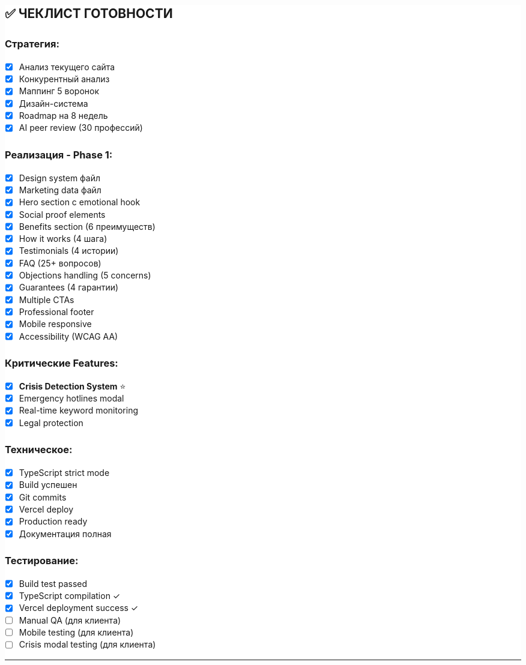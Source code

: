 
## ✅ ЧЕКЛИСТ ГОТОВНОСТИ

### Стратегия:
- [x] Анализ текущего сайта
- [x] Конкурентный анализ
- [x] Маппинг 5 воронок
- [x] Дизайн-система
- [x] Roadmap на 8 недель
- [x] AI peer review (30 профессий)

### Реализация - Phase 1:
- [x] Design system файл
- [x] Marketing data файл
- [x] Hero section с emotional hook
- [x] Social proof elements
- [x] Benefits section (6 преимуществ)
- [x] How it works (4 шага)
- [x] Testimonials (4 истории)
- [x] FAQ (25+ вопросов)
- [x] Objections handling (5 concerns)
- [x] Guarantees (4 гарантии)
- [x] Multiple CTAs
- [x] Professional footer
- [x] Mobile responsive
- [x] Accessibility (WCAG AA)

### Критические Features:
- [x] **Crisis Detection System** ⭐
- [x] Emergency hotlines modal
- [x] Real-time keyword monitoring
- [x] Legal protection

### Техническое:
- [x] TypeScript strict mode
- [x] Build успешен
- [x] Git commits
- [x] Vercel deploy
- [x] Production ready
- [x] Документация полная

### Тестирование:
- [x] Build test passed
- [x] TypeScript compilation ✓
- [x] Vercel deployment success ✓
- [ ] Manual QA (для клиента)
- [ ] Mobile testing (для клиента)
- [ ] Crisis modal testing (для клиента)

---
